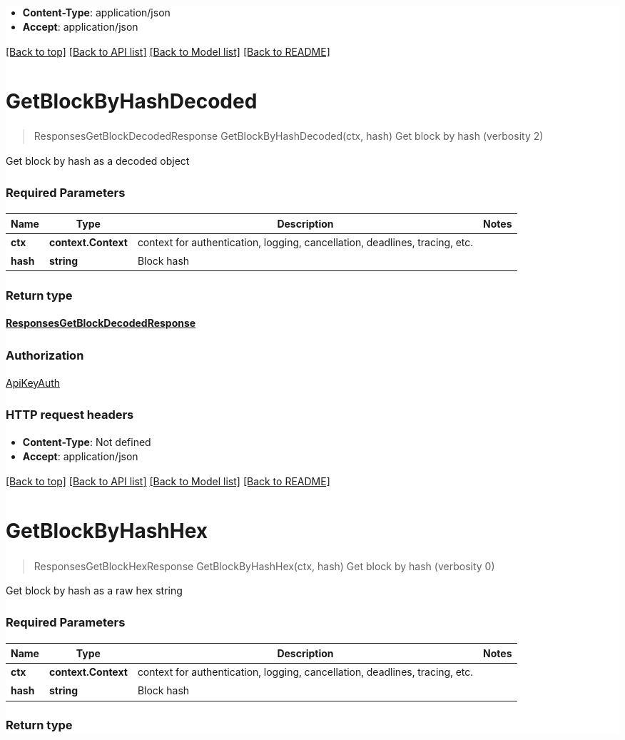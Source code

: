  - **Content-Type**: application/json
 - **Accept**: application/json

[[Back to top]](#) [[Back to API list]](../README.md#documentation-for-api-endpoints) [[Back to Model list]](../README.md#documentation-for-models) [[Back to README]](../README.md)

# **GetBlockByHashDecoded**
> ResponsesGetBlockDecodedResponse GetBlockByHashDecoded(ctx, hash)
Get block by hash (verbosity 2)

Get block by hash as a decoded object

### Required Parameters

Name | Type | Description  | Notes
------------- | ------------- | ------------- | -------------
 **ctx** | **context.Context** | context for authentication, logging, cancellation, deadlines, tracing, etc.
  **hash** | **string**| Block hash | 

### Return type

[**ResponsesGetBlockDecodedResponse**](responses.GetBlockDecodedResponse.md)

### Authorization

[ApiKeyAuth](../README.md#ApiKeyAuth)

### HTTP request headers

 - **Content-Type**: Not defined
 - **Accept**: application/json

[[Back to top]](#) [[Back to API list]](../README.md#documentation-for-api-endpoints) [[Back to Model list]](../README.md#documentation-for-models) [[Back to README]](../README.md)

# **GetBlockByHashHex**
> ResponsesGetBlockHexResponse GetBlockByHashHex(ctx, hash)
Get block by hash (verbosity 0)

Get block by hash as a raw hex string

### Required Parameters

Name | Type | Description  | Notes
------------- | ------------- | ------------- | -------------
 **ctx** | **context.Context** | context for authentication, logging, cancellation, deadlines, tracing, etc.
  **hash** | **string**| Block hash | 

### Return type
